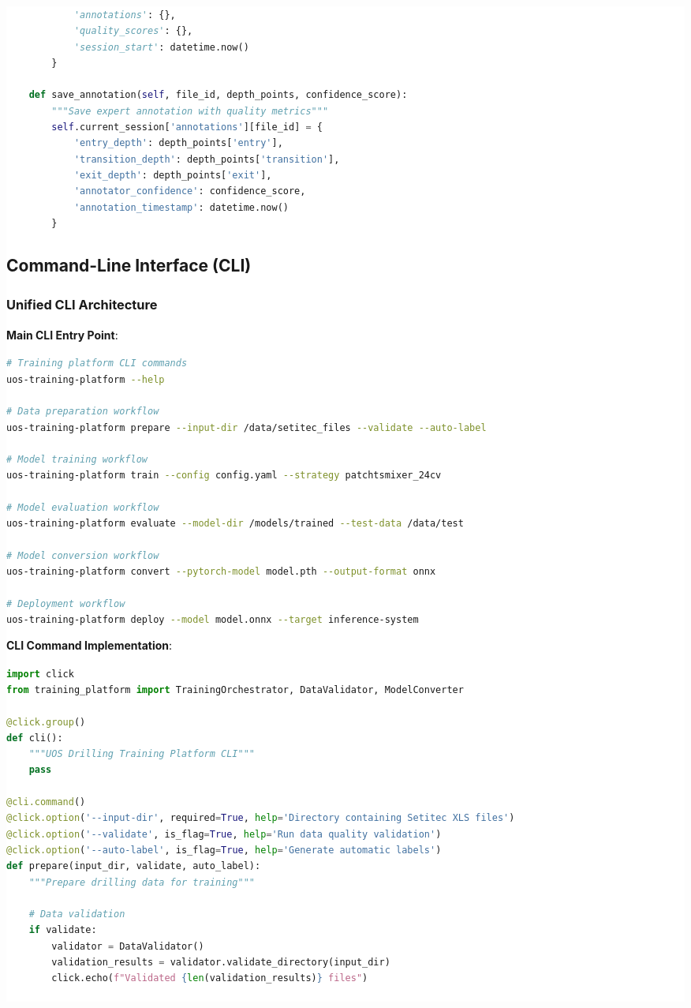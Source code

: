```python
            'annotations': {},
            'quality_scores': {},
            'session_start': datetime.now()
        }
    
    def save_annotation(self, file_id, depth_points, confidence_score):
        """Save expert annotation with quality metrics"""
        self.current_session['annotations'][file_id] = {
            'entry_depth': depth_points['entry'],
            'transition_depth': depth_points['transition'], 
            'exit_depth': depth_points['exit'],
            'annotator_confidence': confidence_score,
            'annotation_timestamp': datetime.now()
        }
```

## Command-Line Interface (CLI)

### Unified CLI Architecture

**Main CLI Entry Point**:
```bash
# Training platform CLI commands
uos-training-platform --help

# Data preparation workflow
uos-training-platform prepare --input-dir /data/setitec_files --validate --auto-label

# Model training workflow  
uos-training-platform train --config config.yaml --strategy patchtsmixer_24cv

# Model evaluation workflow
uos-training-platform evaluate --model-dir /models/trained --test-data /data/test

# Model conversion workflow
uos-training-platform convert --pytorch-model model.pth --output-format onnx

# Deployment workflow
uos-training-platform deploy --model model.onnx --target inference-system
```

**CLI Command Implementation**:
```python
import click
from training_platform import TrainingOrchestrator, DataValidator, ModelConverter

@click.group()
def cli():
    """UOS Drilling Training Platform CLI"""
    pass

@cli.command()
@click.option('--input-dir', required=True, help='Directory containing Setitec XLS files')
@click.option('--validate', is_flag=True, help='Run data quality validation')
@click.option('--auto-label', is_flag=True, help='Generate automatic labels')
def prepare(input_dir, validate, auto_label):
    """Prepare drilling data for training"""
    
    # Data validation
    if validate:
        validator = DataValidator()
        validation_results = validator.validate_directory(input_dir)
        click.echo(f"Validated {len(validation_results)} files")
    
```